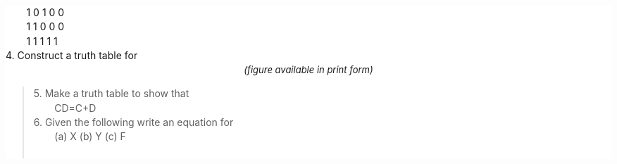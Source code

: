 <font color="#ffffff" style="visibility:hidden;">
____
</font>
1  0  1  0  0
<dt>
<font color="#ffffff" style="visibility:hidden;">
____
</font>
1  1  0  0  0
<dt>
<font color="#ffffff" style="visibility:hidden;">
____
</font>
1  1  1  1  1
<dt>
4. Construct a truth table for
</dt>
</dt>
</dt>
</dt>
</dt>
</dt>
</dt>
</dt>
</dt>
</dt>
</dt>
</dt>
</dt>
</dt>
</dt>
</dt>
</dt>
</dl>
</blockquote>
<center>
<i>
<font size="-1">
(figure available in print form)
</font>
</i>
</center>
<blockquote>
<dl>
<dt>
5. Make a truth table to show that
<dt>
<font color="#ffffff" style="visibility:hidden;">
____
</font>
CD=C+D
<dt>
6. Given the following write an equation for
<dt>
<font color="#ffffff" style="visibility:hidden;">
____
</font>
(a) X (b) Y (c) F
<dt>
<font color="#ffffff" style="visibility:hidden;">
____
</font>